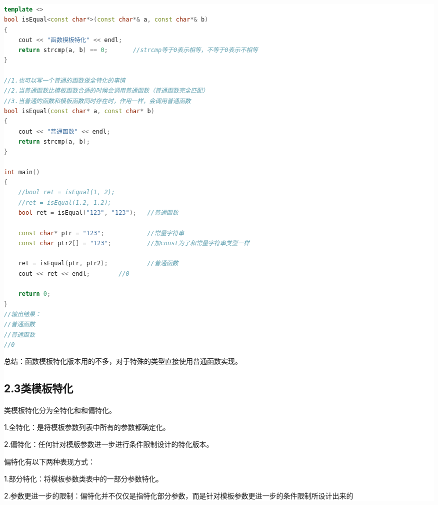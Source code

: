 ```c++
template <>
bool isEqual<const char*>(const char*& a, const char*& b)
{
	cout << "函数模板特化" << endl;
	return strcmp(a, b) == 0;		//strcmp等于0表示相等，不等于0表示不相等
}

//1.也可以写一个普通的函数做全特化的事情
//2.当普通函数比模板函数合适的时候会调用普通函数（普通函数完全匹配）
//3.当普通的函数和模板函数同时存在时，作用一样，会调用普通函数
bool isEqual(const char* a, const char* b)
{
	cout << "普通函数" << endl;
	return strcmp(a, b);
}

int main()
{
	//bool ret = isEqual(1, 2);
	//ret = isEqual(1.2, 1.2);
	bool ret = isEqual("123", "123");	//普通函数

	const char* ptr = "123";			//常量字符串
	const char ptr2[] = "123";			//加const为了和常量字符串类型一样

	ret = isEqual(ptr, ptr2);			//普通函数
	cout << ret << endl;		//0

	return 0;
}
//输出结果：
//普通函数
//普通函数
//0
```

总结：函数模板特化版本用的不多，对于特殊的类型直接使用普通函数实现。



## 2.3类模板特化

类模板特化分为全特化和和偏特化。

1.全特化：是将模板参数列表中所有的参数都确定化。

2.偏特化：任何针对模版参数进一步进行条件限制设计的特化版本。



偏特化有以下两种表现方式：

1.部分特化：将模板参数类表中的一部分参数特化。

2.参数更进一步的限制：偏特化并不仅仅是指特化部分参数，而是针对模板参数更进一步的条件限制所设计出来的

